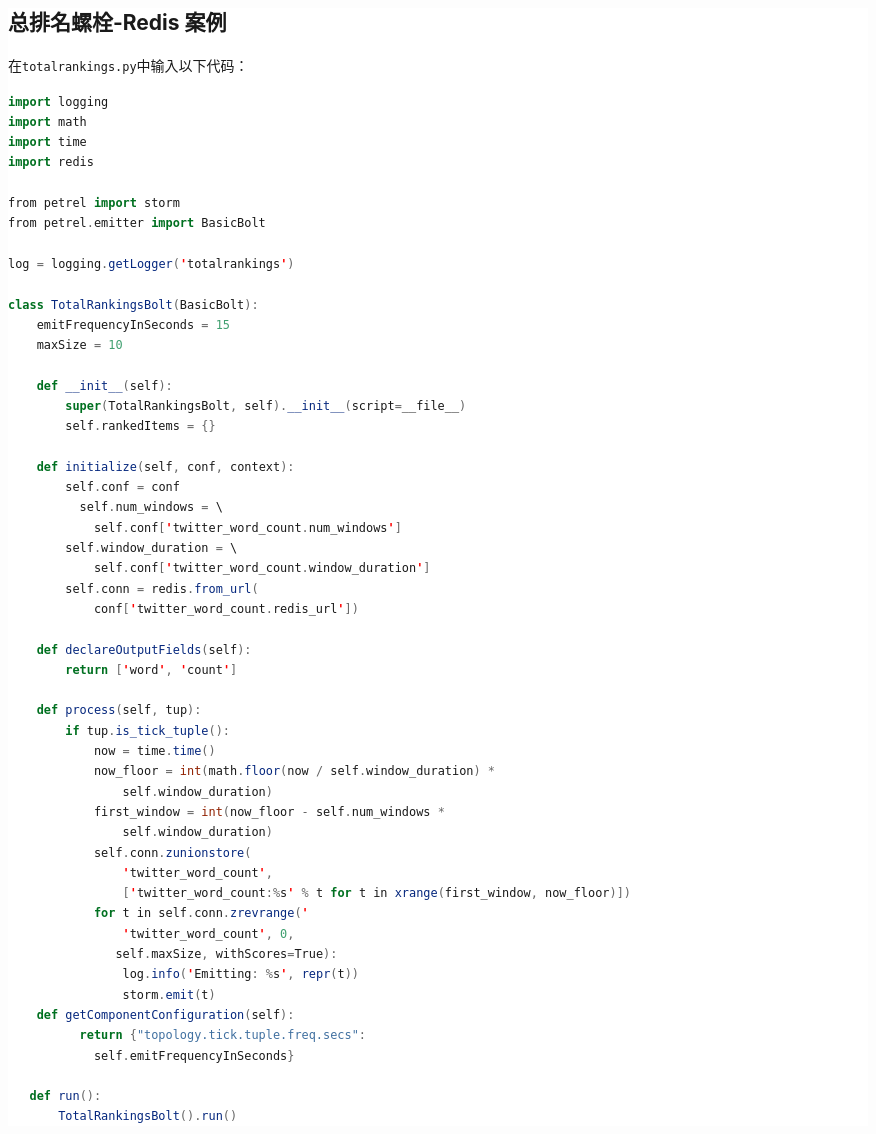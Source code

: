 ## 总排名螺栓-Redis 案例

在`totalrankings.py`中输入以下代码：

```scala
import logging
import math
import time
import redis

from petrel import storm
from petrel.emitter import BasicBolt

log = logging.getLogger('totalrankings')

class TotalRankingsBolt(BasicBolt):
    emitFrequencyInSeconds = 15
    maxSize = 10

    def __init__(self):
        super(TotalRankingsBolt, self).__init__(script=__file__)
        self.rankedItems = {}

    def initialize(self, conf, context):
        self.conf = conf
          self.num_windows = \
            self.conf['twitter_word_count.num_windows']
        self.window_duration = \
            self.conf['twitter_word_count.window_duration']
        self.conn = redis.from_url(
            conf['twitter_word_count.redis_url'])

    def declareOutputFields(self):
        return ['word', 'count']

    def process(self, tup):
        if tup.is_tick_tuple():
            now = time.time()
            now_floor = int(math.floor(now / self.window_duration) *
                self.window_duration)
            first_window = int(now_floor - self.num_windows *
                self.window_duration)
            self.conn.zunionstore(
                'twitter_word_count',
                ['twitter_word_count:%s' % t for t in xrange(first_window, now_floor)])
            for t in self.conn.zrevrange('
                'twitter_word_count', 0,
               self.maxSize, withScores=True):
                log.info('Emitting: %s', repr(t))
                storm.emit(t)
    def getComponentConfiguration(self):
          return {"topology.tick.tuple.freq.secs":
            self.emitFrequencyInSeconds}

   def run():
       TotalRankingsBolt().run()
```
